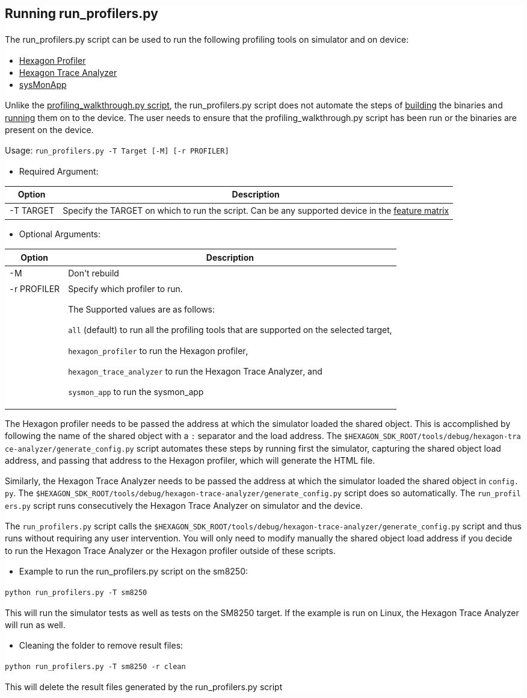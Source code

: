 ## Running run_profilers.py
The run_profilers.py script can be used to run the following profiling tools on simulator and on device:

* [Hexagon Profiler](#hexagon-profiler)
* [Hexagon Trace Analyzer](#hexagon-trace-analyzer)
* [sysMonApp](#sysmonapp)

Unlike the [profiling_walkthrough.py script](#running-profiling_walkthroughpy), the run_profilers.py script does not automate the steps of [building](#building) the binaries and [running](#running-on-device) them on to the device. The user needs to ensure that the profiling_walkthrough.py script has been run or the binaries are present on the device.

Usage: `run_profilers.py -T Target [-M] [-r PROFILER]`

* Required Argument:

|Option|Description|
|--|--|
|-T TARGET|Specify the TARGET on which to run the script. Can be any supported device in the [feature matrix](../../reference/feature_matrix.md)|

* Optional Arguments:

|Option|Description|
|--|--|
|-M |Don't rebuild|
|-r PROFILER|Specify which profiler to run. <p>The Supported values are as follows:</p><p>`all` (default) to run all the profiling tools that are supported on the selected target,</p><p>`hexagon_profiler` to run the Hexagon profiler,</p><p>`hexagon_trace_analyzer` to run the Hexagon Trace Analyzer, and</p><p>`sysmon_app` to run the sysmon_app</p>|

The Hexagon profiler needs to be passed the address at which the simulator loaded the shared object. This is accomplished by following the name of the shared object with a `:` separator and the load address. The `$HEXAGON_SDK_ROOT/tools/debug/hexagon-trace-analyzer/generate_config.py` script automates these steps by running first the simulator, capturing the shared object load address, and passing that address to the Hexagon profiler, which will generate the HTML file.

Similarly, the Hexagon Trace Analyzer needs to be passed the address at which the simulator loaded the shared object in `config.py`. The `$HEXAGON_SDK_ROOT/tools/debug/hexagon-trace-analyzer/generate_config.py` script does so automatically. The `run_profilers.py` script runs consecutively the Hexagon Trace Analyzer on simulator and the device.

The `run_profilers.py` script calls the `$HEXAGON_SDK_ROOT/tools/debug/hexagon-trace-analyzer/generate_config.py` script and thus runs without requiring any user intervention.  You will only need to modify manually the shared object load address if you decide to run the Hexagon Trace Analyzer or the Hexagon profiler outside of these scripts.


* Example to run the run_profilers.py script on the sm8250:
```
python run_profilers.py -T sm8250
```
This will run the simulator tests as well as tests on the SM8250 target. If the example is run on Linux, the Hexagon Trace Analyzer will run as well.

* Cleaning the folder to remove result files:
```
python run_profilers.py -T sm8250 -r clean
```
This will delete the result files generated by the run_profilers.py script
